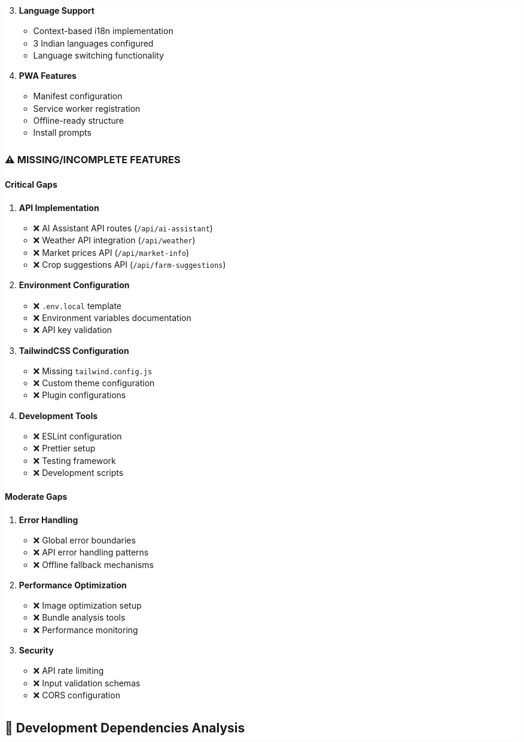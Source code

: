3. **Language Support**
   - Context-based i18n implementation
   - 3 Indian languages configured
   - Language switching functionality

4. **PWA Features**
   - Manifest configuration
   - Service worker registration
   - Offline-ready structure
   - Install prompts

### ⚠️ **MISSING/INCOMPLETE FEATURES**

#### Critical Gaps
1. **API Implementation**
   - ❌ AI Assistant API routes (`/api/ai-assistant`)
   - ❌ Weather API integration (`/api/weather`)
   - ❌ Market prices API (`/api/market-info`)
   - ❌ Crop suggestions API (`/api/farm-suggestions`)

2. **Environment Configuration**
   - ❌ `.env.local` template
   - ❌ Environment variables documentation
   - ❌ API key validation

3. **TailwindCSS Configuration**
   - ❌ Missing `tailwind.config.js`
   - ❌ Custom theme configuration
   - ❌ Plugin configurations

4. **Development Tools**
   - ❌ ESLint configuration
   - ❌ Prettier setup
   - ❌ Testing framework
   - ❌ Development scripts

#### Moderate Gaps
1. **Error Handling**
   - ❌ Global error boundaries
   - ❌ API error handling patterns
   - ❌ Offline fallback mechanisms

2. **Performance Optimization**
   - ❌ Image optimization setup
   - ❌ Bundle analysis tools
   - ❌ Performance monitoring

3. **Security**
   - ❌ API rate limiting
   - ❌ Input validation schemas
   - ❌ CORS configuration

## 🔧 Development Dependencies Analysis
